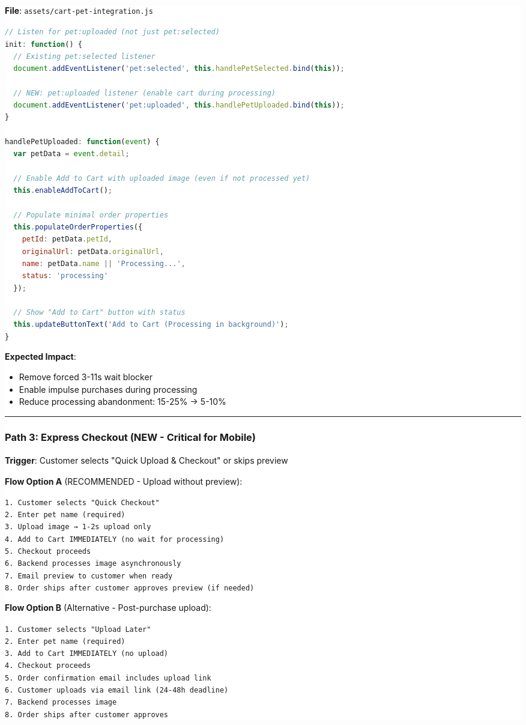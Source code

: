 **File**: `assets/cart-pet-integration.js`
```javascript
// Listen for pet:uploaded (not just pet:selected)
init: function() {
  // Existing pet:selected listener
  document.addEventListener('pet:selected', this.handlePetSelected.bind(this));

  // NEW: pet:uploaded listener (enable cart during processing)
  document.addEventListener('pet:uploaded', this.handlePetUploaded.bind(this));
}

handlePetUploaded: function(event) {
  var petData = event.detail;

  // Enable Add to Cart with uploaded image (even if not processed yet)
  this.enableAddToCart();

  // Populate minimal order properties
  this.populateOrderProperties({
    petId: petData.petId,
    originalUrl: petData.originalUrl,
    name: petData.name || 'Processing...',
    status: 'processing'
  });

  // Show "Add to Cart" button with status
  this.updateButtonText('Add to Cart (Processing in background)');
}
```

**Expected Impact**:
- Remove forced 3-11s wait blocker
- Enable impulse purchases during processing
- Reduce processing abandonment: 15-25% → 5-10%

---

### Path 3: Express Checkout (NEW - Critical for Mobile)

**Trigger**: Customer selects "Quick Upload & Checkout" or skips preview

**Flow Option A** (RECOMMENDED - Upload without preview):
```
1. Customer selects "Quick Checkout"
2. Enter pet name (required)
3. Upload image → 1-2s upload only
4. Add to Cart IMMEDIATELY (no wait for processing)
5. Checkout proceeds
6. Backend processes image asynchronously
7. Email preview to customer when ready
8. Order ships after customer approves preview (if needed)
```

**Flow Option B** (Alternative - Post-purchase upload):
```
1. Customer selects "Upload Later"
2. Enter pet name (required)
3. Add to Cart IMMEDIATELY (no upload)
4. Checkout proceeds
5. Order confirmation email includes upload link
6. Customer uploads via email link (24-48h deadline)
7. Backend processes image
8. Order ships after customer approves
```
